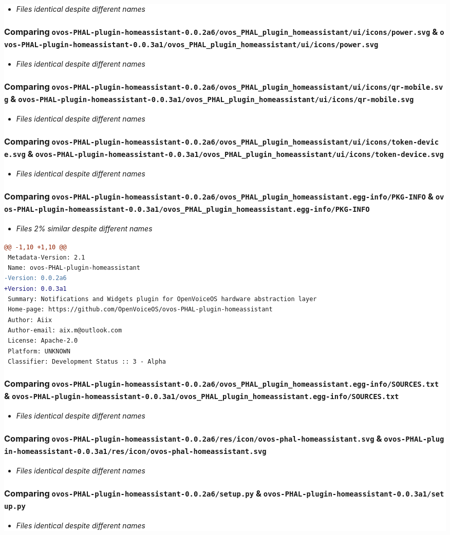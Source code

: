  * *Files identical despite different names*

### Comparing `ovos-PHAL-plugin-homeassistant-0.0.2a6/ovos_PHAL_plugin_homeassistant/ui/icons/power.svg` & `ovos-PHAL-plugin-homeassistant-0.0.3a1/ovos_PHAL_plugin_homeassistant/ui/icons/power.svg`

 * *Files identical despite different names*

### Comparing `ovos-PHAL-plugin-homeassistant-0.0.2a6/ovos_PHAL_plugin_homeassistant/ui/icons/qr-mobile.svg` & `ovos-PHAL-plugin-homeassistant-0.0.3a1/ovos_PHAL_plugin_homeassistant/ui/icons/qr-mobile.svg`

 * *Files identical despite different names*

### Comparing `ovos-PHAL-plugin-homeassistant-0.0.2a6/ovos_PHAL_plugin_homeassistant/ui/icons/token-device.svg` & `ovos-PHAL-plugin-homeassistant-0.0.3a1/ovos_PHAL_plugin_homeassistant/ui/icons/token-device.svg`

 * *Files identical despite different names*

### Comparing `ovos-PHAL-plugin-homeassistant-0.0.2a6/ovos_PHAL_plugin_homeassistant.egg-info/PKG-INFO` & `ovos-PHAL-plugin-homeassistant-0.0.3a1/ovos_PHAL_plugin_homeassistant.egg-info/PKG-INFO`

 * *Files 2% similar despite different names*

```diff
@@ -1,10 +1,10 @@
 Metadata-Version: 2.1
 Name: ovos-PHAL-plugin-homeassistant
-Version: 0.0.2a6
+Version: 0.0.3a1
 Summary: Notifications and Widgets plugin for OpenVoiceOS hardware abstraction layer
 Home-page: https://github.com/OpenVoiceOS/ovos-PHAL-plugin-homeassistant
 Author: Aiix
 Author-email: aix.m@outlook.com
 License: Apache-2.0
 Platform: UNKNOWN
 Classifier: Development Status :: 3 - Alpha
```

### Comparing `ovos-PHAL-plugin-homeassistant-0.0.2a6/ovos_PHAL_plugin_homeassistant.egg-info/SOURCES.txt` & `ovos-PHAL-plugin-homeassistant-0.0.3a1/ovos_PHAL_plugin_homeassistant.egg-info/SOURCES.txt`

 * *Files identical despite different names*

### Comparing `ovos-PHAL-plugin-homeassistant-0.0.2a6/res/icon/ovos-phal-homeassistant.svg` & `ovos-PHAL-plugin-homeassistant-0.0.3a1/res/icon/ovos-phal-homeassistant.svg`

 * *Files identical despite different names*

### Comparing `ovos-PHAL-plugin-homeassistant-0.0.2a6/setup.py` & `ovos-PHAL-plugin-homeassistant-0.0.3a1/setup.py`

 * *Files identical despite different names*

